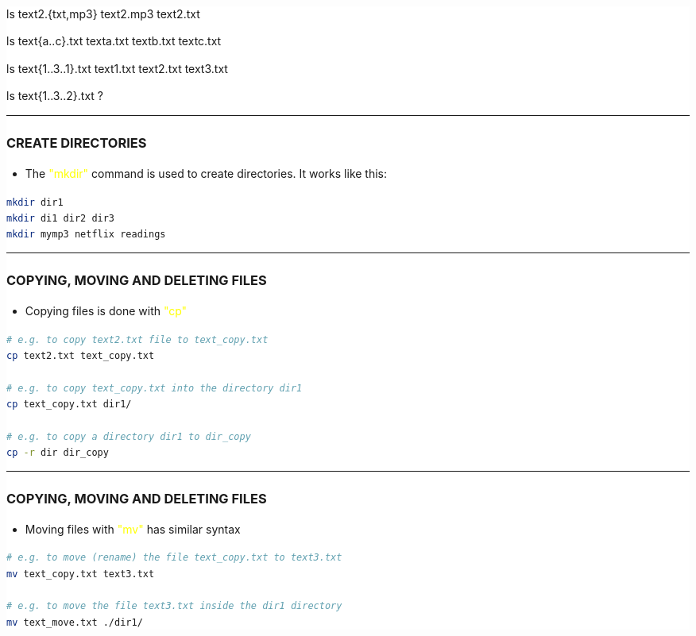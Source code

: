 ls text2.{txt,mp3}
text2.mp3  text2.txt

ls text{a..c}.txt
texta.txt  textb.txt  textc.txt

ls text{1..3..1}.txt
text1.txt  text2.txt  text3.txt

ls text{1..3..2}.txt
?	
</code></pre>

---

### CREATE DIRECTORIES

* The <font color="yellow">"mkdir"</font> command is used to create directories. It works like this:

```bash
mkdir dir1 
mkdir di1 dir2 dir3
mkdir mymp3 netflix readings
```

---

### COPYING, MOVING AND DELETING FILES
* Copying files is done with <font color="yellow">"cp"</font>


```bash
# e.g. to copy text2.txt file to text_copy.txt
cp text2.txt text_copy.txt

# e.g. to copy text_copy.txt into the directory dir1
cp text_copy.txt dir1/

# e.g. to copy a directory dir1 to dir_copy
cp -r dir dir_copy

```

---

### COPYING, MOVING AND DELETING FILES
* Moving files with <font color="yellow">"mv"</font> has similar syntax

```bash
# e.g. to move (rename) the file text_copy.txt to text3.txt 
mv text_copy.txt text3.txt

# e.g. to move the file text3.txt inside the dir1 directory
mv text_move.txt ./dir1/
```

